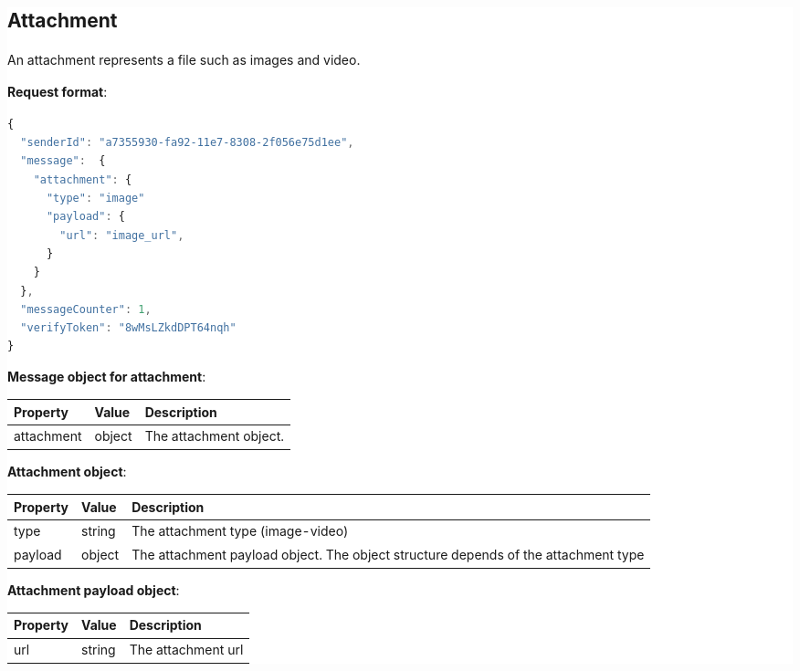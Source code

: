 ## Attachment

An attachment represents a file such as images and video.

**Request format**:

```javascript
{
  "senderId": "a7355930-fa92-11e7-8308-2f056e75d1ee",
  "message":  {
    "attachment": {
      "type": "image"
      "payload": {
        "url": "image_url",
      }
    }
  },
  "messageCounter": 1,
  "verifyToken": "8wMsLZkdDPT64nqh"
}
```

**Message object for attachment**:

| **Property** | **Value** | **Description** |
| :--- | :--- | :--- |
| attachment | object | The attachment object. |

**Attachment object**:

| **Property** | **Value** | **Description** |
| :--- | :--- | :--- |
| type | string | The attachment type \(image-video\) |
| payload | object | The attachment payload object. The object structure depends of the attachment type |

**Attachment payload object**:

| **Property** | **Value** | **Description** |
| :--- | :--- | :--- |
| url | string | The attachment url |

